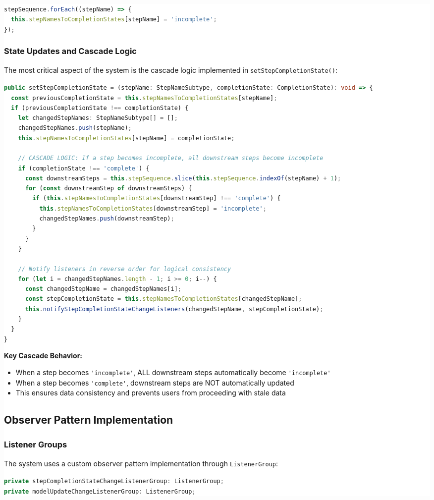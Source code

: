 ```typescript
stepSequence.forEach((stepName) => {
  this.stepNamesToCompletionStates[stepName] = 'incomplete';
});
```

### State Updates and Cascade Logic

The most critical aspect of the system is the cascade logic implemented in `setStepCompletionState()`:

```typescript
public setStepCompletionState = (stepName: StepNameSubtype, completionState: CompletionState): void => {
  const previousCompletionState = this.stepNamesToCompletionStates[stepName];
  if (previousCompletionState !== completionState) {
    let changedStepNames: StepNameSubtype[] = [];
    changedStepNames.push(stepName);
    this.stepNamesToCompletionStates[stepName] = completionState;
    
    // CASCADE LOGIC: If a step becomes incomplete, all downstream steps become incomplete
    if (completionState !== 'complete') {
      const downstreamSteps = this.stepSequence.slice(this.stepSequence.indexOf(stepName) + 1);
      for (const downstreamStep of downstreamSteps) {
        if (this.stepNamesToCompletionStates[downstreamStep] !== 'complete') {
          this.stepNamesToCompletionStates[downstreamStep] = 'incomplete';
          changedStepNames.push(downstreamStep);
        }
      }
    }
    
    // Notify listeners in reverse order for logical consistency
    for (let i = changedStepNames.length - 1; i >= 0; i--) {
      const changedStepName = changedStepNames[i];
      const stepCompletionState = this.stepNamesToCompletionStates[changedStepName];
      this.notifyStepCompletionStateChangeListeners(changedStepName, stepCompletionState);
    }
  }
}
```

**Key Cascade Behavior:**
- When a step becomes `'incomplete'`, ALL downstream steps automatically become `'incomplete'`
- When a step becomes `'complete'`, downstream steps are NOT automatically updated
- This ensures data consistency and prevents users from proceeding with stale data

## Observer Pattern Implementation

### Listener Groups

The system uses a custom observer pattern implementation through `ListenerGroup`:

```typescript
private stepCompletionStateChangeListenerGroup: ListenerGroup;
private modelUpdateChangeListenerGroup: ListenerGroup;
```
